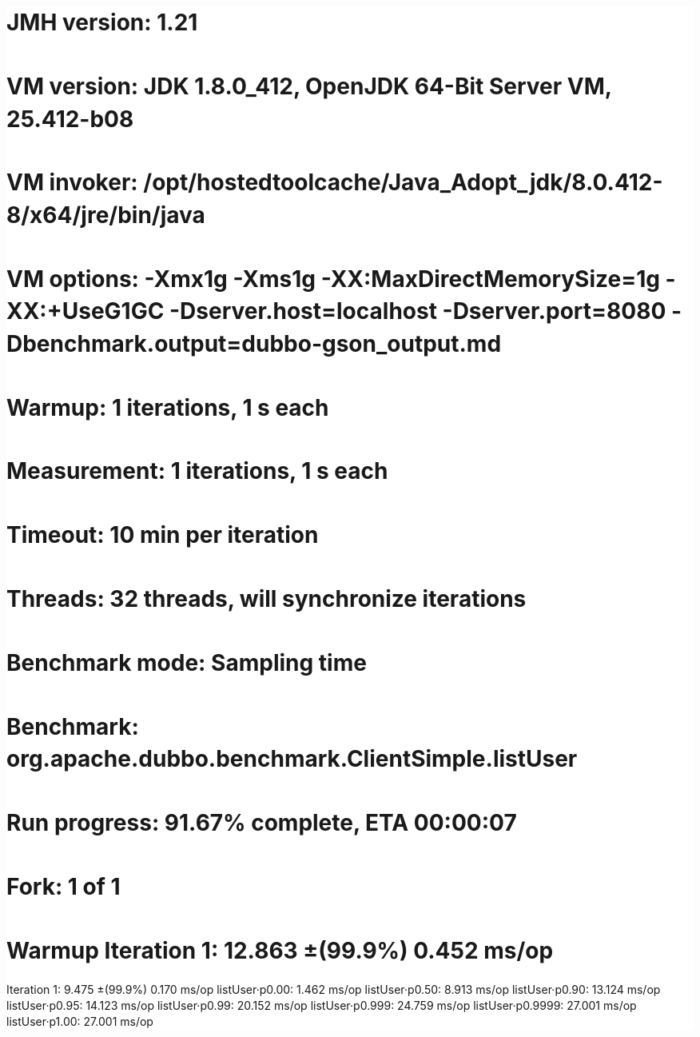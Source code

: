 
# JMH version: 1.21
# VM version: JDK 1.8.0_412, OpenJDK 64-Bit Server VM, 25.412-b08
# VM invoker: /opt/hostedtoolcache/Java_Adopt_jdk/8.0.412-8/x64/jre/bin/java
# VM options: -Xmx1g -Xms1g -XX:MaxDirectMemorySize=1g -XX:+UseG1GC -Dserver.host=localhost -Dserver.port=8080 -Dbenchmark.output=dubbo-gson_output.md
# Warmup: 1 iterations, 1 s each
# Measurement: 1 iterations, 1 s each
# Timeout: 10 min per iteration
# Threads: 32 threads, will synchronize iterations
# Benchmark mode: Sampling time
# Benchmark: org.apache.dubbo.benchmark.ClientSimple.listUser

# Run progress: 91.67% complete, ETA 00:00:07
# Fork: 1 of 1
# Warmup Iteration   1: 12.863 ±(99.9%) 0.452 ms/op
Iteration   1: 9.475 ±(99.9%) 0.170 ms/op
                 listUser·p0.00:   1.462 ms/op
                 listUser·p0.50:   8.913 ms/op
                 listUser·p0.90:   13.124 ms/op
                 listUser·p0.95:   14.123 ms/op
                 listUser·p0.99:   20.152 ms/op
                 listUser·p0.999:  24.759 ms/op
                 listUser·p0.9999: 27.001 ms/op
                 listUser·p1.00:   27.001 ms/op


